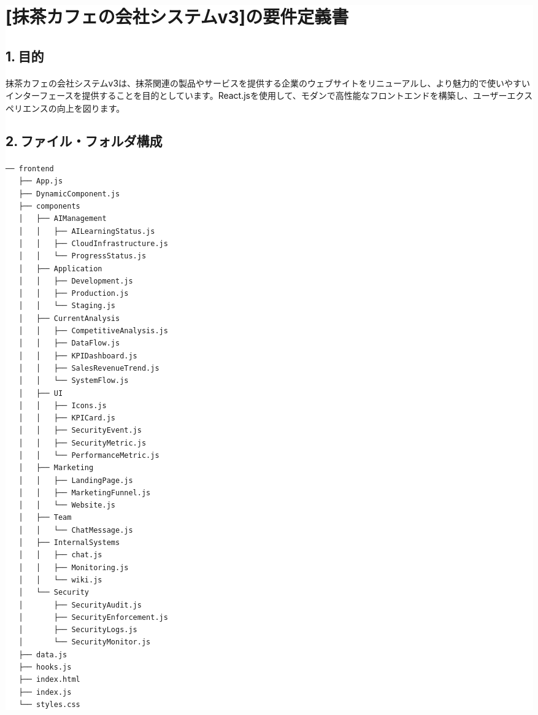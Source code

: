 # [抹茶カフェの会社システムv3]の要件定義書

## 1. 目的
抹茶カフェの会社システムv3は、抹茶関連の製品やサービスを提供する企業のウェブサイトをリニューアルし、より魅力的で使いやすいインターフェースを提供することを目的としています。React.jsを使用して、モダンで高性能なフロントエンドを構築し、ユーザーエクスペリエンスの向上を図ります。

## 2. ファイル・フォルダ構成

```
── frontend
   ├── App.js
   ├── DynamicComponent.js
   ├── components
   │   ├── AIManagement
   │   │   ├── AILearningStatus.js
   │   │   ├── CloudInfrastructure.js
   │   │   └── ProgressStatus.js
   │   ├── Application
   │   │   ├── Development.js
   │   │   ├── Production.js
   │   │   └── Staging.js
   │   ├── CurrentAnalysis
   │   │   ├── CompetitiveAnalysis.js
   │   │   ├── DataFlow.js
   │   │   ├── KPIDashboard.js
   │   │   ├── SalesRevenueTrend.js
   │   │   └── SystemFlow.js
   │   ├── UI
   │   │   ├── Icons.js
   │   │   ├── KPICard.js
   │   │   ├── SecurityEvent.js
   │   │   ├── SecurityMetric.js
   │   │   └── PerformanceMetric.js
   │   ├── Marketing
   │   │   ├── LandingPage.js
   │   │   ├── MarketingFunnel.js
   │   │   └── Website.js
   │   ├── Team
   │   │   └── ChatMessage.js
   │   ├── InternalSystems
   │   │   ├── chat.js
   │   │   ├── Monitoring.js
   │   │   └── wiki.js
   │   └── Security
   │       ├── SecurityAudit.js
   │       ├── SecurityEnforcement.js
   │       ├── SecurityLogs.js
   │       └── SecurityMonitor.js
   ├── data.js
   ├── hooks.js
   ├── index.html
   ├── index.js
   └── styles.css
```

